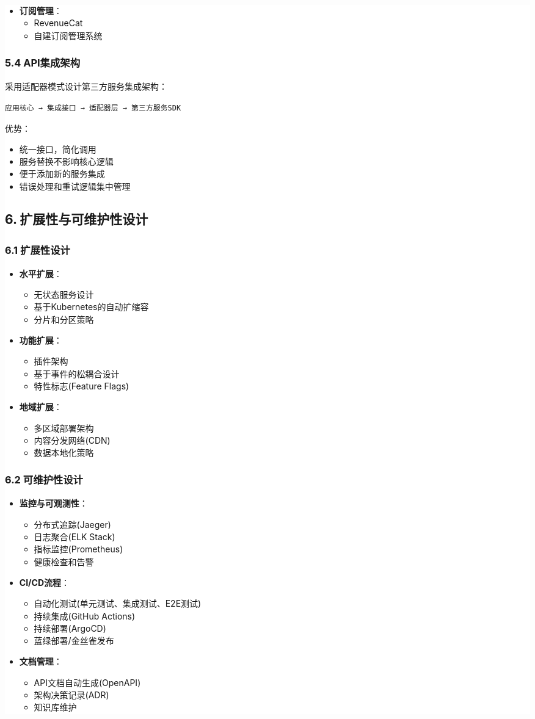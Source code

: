 - **订阅管理**：
  - RevenueCat
  - 自建订阅管理系统

### 5.4 API集成架构

采用适配器模式设计第三方服务集成架构：

```
应用核心 → 集成接口 → 适配器层 → 第三方服务SDK
```

优势：
- 统一接口，简化调用
- 服务替换不影响核心逻辑
- 便于添加新的服务集成
- 错误处理和重试逻辑集中管理

## 6. 扩展性与可维护性设计

### 6.1 扩展性设计

- **水平扩展**：
  - 无状态服务设计
  - 基于Kubernetes的自动扩缩容
  - 分片和分区策略

- **功能扩展**：
  - 插件架构
  - 基于事件的松耦合设计
  - 特性标志(Feature Flags)

- **地域扩展**：
  - 多区域部署架构
  - 内容分发网络(CDN)
  - 数据本地化策略

### 6.2 可维护性设计

- **监控与可观测性**：
  - 分布式追踪(Jaeger)
  - 日志聚合(ELK Stack)
  - 指标监控(Prometheus)
  - 健康检查和告警

- **CI/CD流程**：
  - 自动化测试(单元测试、集成测试、E2E测试)
  - 持续集成(GitHub Actions)
  - 持续部署(ArgoCD)
  - 蓝绿部署/金丝雀发布

- **文档管理**：
  - API文档自动生成(OpenAPI)
  - 架构决策记录(ADR)
  - 知识库维护
